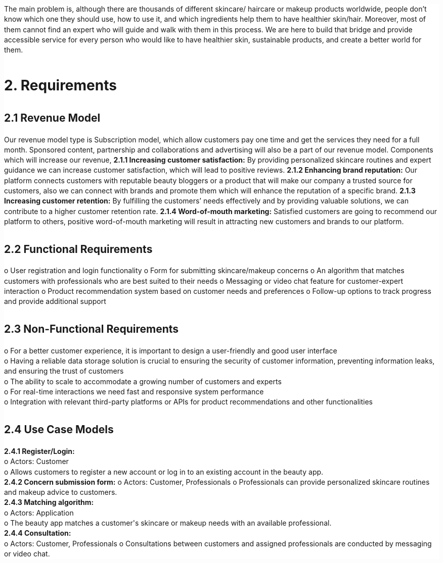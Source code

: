  
The main problem is, although there are thousands of different skincare/ haircare or makeup products worldwide, people don’t know which one they should use, how to use it, and which ingredients help them to have healthier skin/hair. Moreover, most of them cannot find an expert who will guide and walk with them in this process. We are here to build that bridge and provide accessible service for every person who would like to have healthier skin, sustainable products, and create a better world for them.




# 2.	Requirements

## 2.1	Revenue Model
Our revenue model type is Subscription model, which allow customers pay one time and get the services they need for a full month. Sponsored content, partnership and collaborations and advertising will also be a part of our revenue model.
Components which will increase our revenue,
**2.1.1	Increasing customer satisfaction:** By providing personalized skincare routines and expert guidance we can increase customer satisfaction, which will lead to positive reviews. 
**2.1.2	Enhancing brand reputation:** Our platform connects customers with reputable beauty bloggers or a product that will make our company a trusted source for customers, also we can connect with brands and promote them which will enhance the reputation of a specific brand. 
**2.1.3	Increasing customer retention:** By fulfilling the customers’ needs effectively and by providing valuable solutions, we can contribute to a higher customer retention rate. 
**2.1.4	Word-of-mouth marketing:** Satisfied customers are going to recommend our platform to others, positive word-of-mouth marketing will result in attracting new customers and brands to our platform. 

## 2.2	Functional Requirements
o	User registration and login functionality 
o	Form for submitting skincare/makeup concerns
o	An algorithm that matches customers with professionals who are best suited to their needs
o	Messaging or video chat feature for customer-expert interaction 
o	Product recommendation system based on customer needs and preferences 
o	Follow-up options to track progress and provide additional support 


## 2.3	Non-Functional Requirements
o	For a better customer experience, it is important to design a user-friendly and good user interface  
o	Having a reliable data storage solution is crucial to ensuring the security of customer information, preventing information leaks, and ensuring the trust of customers  
o	The ability to scale to accommodate a growing number of customers and experts   
o	For real-time interactions we need fast and responsive system performance  
o	Integration with relevant third-party platforms or APIs for product recommendations and other functionalities 

## 2.4	Use Case Models
**2.4.1	Register/Login:**  
o	Actors: Customer  
o	Allows customers to register a new account or log in to an existing account in the beauty app.  
**2.4.2	Concern submission form:** 
o	Actors: Customer, Professionals 
o	Professionals can provide personalized skincare routines and makeup advice to customers.  
**2.4.3	Matching algorithm:**  
o	Actors: Application  
o	The beauty app matches a customer's skincare or makeup needs with an available professional.  
**2.4.4	Consultation:**  
o	Actors: Customer, Professionals 
o	Consultations between customers and assigned professionals are conducted by messaging or video chat.  
